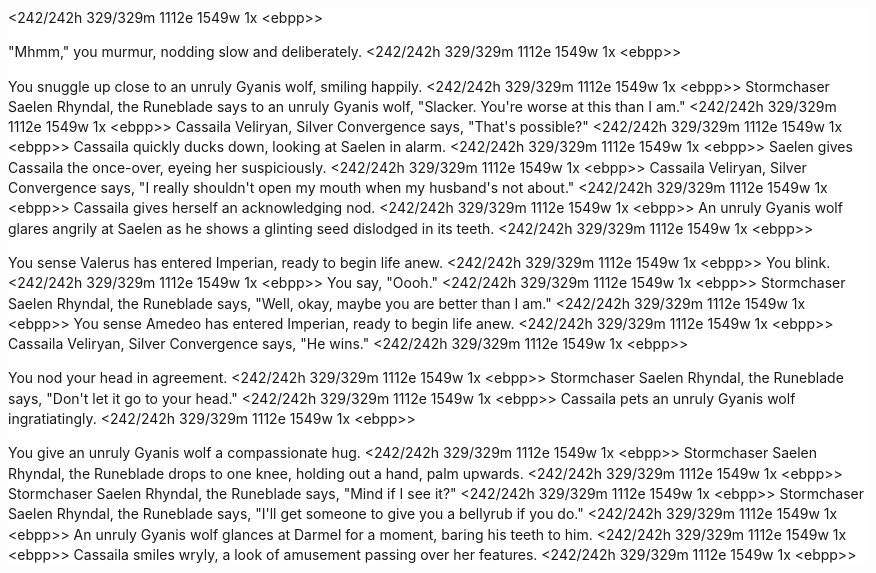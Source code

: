 &lt;242/242h 329/329m 1112e 1549w 1x &lt;ebpp&gt;&gt; 

"Mhmm," you murmur, nodding slow and deliberately.
&lt;242/242h 329/329m 1112e 1549w 1x &lt;ebpp&gt;&gt;

You snuggle up close to an unruly Gyanis wolf, smiling happily.
&lt;242/242h 329/329m 1112e 1549w 1x &lt;ebpp&gt;&gt; 
Stormchaser Saelen Rhyndal, the Runeblade says to an unruly Gyanis wolf, 
"Slacker. You're worse at this than I am."
&lt;242/242h 329/329m 1112e 1549w 1x &lt;ebpp&gt;&gt; 
Cassaila Veliryan, Silver Convergence says, "That's possible?"
&lt;242/242h 329/329m 1112e 1549w 1x &lt;ebpp&gt;&gt; 
Cassaila quickly ducks down, looking at Saelen in alarm.
&lt;242/242h 329/329m 1112e 1549w 1x &lt;ebpp&gt;&gt; 
Saelen gives Cassaila the once-over, eyeing her suspiciously.
&lt;242/242h 329/329m 1112e 1549w 1x &lt;ebpp&gt;&gt; 
Cassaila Veliryan, Silver Convergence says, "I really shouldn't open my mouth 
when my husband's not about."
&lt;242/242h 329/329m 1112e 1549w 1x &lt;ebpp&gt;&gt; 
Cassaila gives herself an acknowledging nod.
&lt;242/242h 329/329m 1112e 1549w 1x &lt;ebpp&gt;&gt; 
An unruly Gyanis wolf glares angrily at Saelen as he shows a glinting seed 
dislodged in its teeth.
&lt;242/242h 329/329m 1112e 1549w 1x &lt;ebpp&gt;&gt;

You sense Valerus has entered Imperian, ready to begin life anew.
&lt;242/242h 329/329m 1112e 1549w 1x &lt;ebpp&gt;&gt; 
You blink.
&lt;242/242h 329/329m 1112e 1549w 1x &lt;ebpp&gt;&gt; 
You say, "Oooh."
&lt;242/242h 329/329m 1112e 1549w 1x &lt;ebpp&gt;&gt; 
Stormchaser Saelen Rhyndal, the Runeblade says, "Well, okay, maybe you are 
better than I am."
&lt;242/242h 329/329m 1112e 1549w 1x &lt;ebpp&gt;&gt; 
You sense Amedeo has entered Imperian, ready to begin life anew.
&lt;242/242h 329/329m 1112e 1549w 1x &lt;ebpp&gt;&gt; 
Cassaila Veliryan, Silver Convergence says, "He wins."
&lt;242/242h 329/329m 1112e 1549w 1x &lt;ebpp&gt;&gt; 

You nod your head in agreement.
&lt;242/242h 329/329m 1112e 1549w 1x &lt;ebpp&gt;&gt; 
Stormchaser Saelen Rhyndal, the Runeblade says, "Don't let it go to your head."
&lt;242/242h 329/329m 1112e 1549w 1x &lt;ebpp&gt;&gt; 
Cassaila pets an unruly Gyanis wolf ingratiatingly.
&lt;242/242h 329/329m 1112e 1549w 1x &lt;ebpp&gt;&gt; 

You give an unruly Gyanis wolf a compassionate hug.
&lt;242/242h 329/329m 1112e 1549w 1x &lt;ebpp&gt;&gt; 
Stormchaser Saelen Rhyndal, the Runeblade drops to one knee, holding out a 
hand, palm upwards.
&lt;242/242h 329/329m 1112e 1549w 1x &lt;ebpp&gt;&gt; 
Stormchaser Saelen Rhyndal, the Runeblade says, "Mind if I see it?"
&lt;242/242h 329/329m 1112e 1549w 1x &lt;ebpp&gt;&gt; 
Stormchaser Saelen Rhyndal, the Runeblade says, "I'll get someone to give you a
bellyrub if you do."
&lt;242/242h 329/329m 1112e 1549w 1x &lt;ebpp&gt;&gt; 
An unruly Gyanis wolf glances at Darmel for a moment, baring his teeth to him.
&lt;242/242h 329/329m 1112e 1549w 1x &lt;ebpp&gt;&gt; 
Cassaila smiles wryly, a look of amusement passing over her features.
&lt;242/242h 329/329m 1112e 1549w 1x &lt;ebpp&gt;&gt; 
